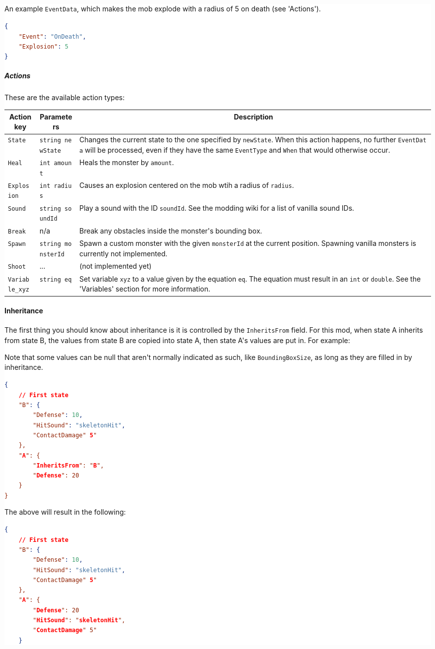 An example `EventData`, which makes the mob explode with a radius of 5 on death (see 'Actions').

```json
{
    "Event": "OnDeath",
    "Explosion": 5
}
```

##### Actions
These are the available action types:

| Action key | Parameters | Description |
| --- | --- | --- |
| `State` | `string newState` | Changes the current state to the one specified by `newState`. When this action happens, no further `EventData` will be processed, even if they have the same `EventType` and `When` that would otherwise occur. |
| `Heal` | `int amount` | Heals the monster by `amount`. |
| `Explosion` | `int radius` | Causes an explosion centered on the mob wtih a radius of `radius`. |
| `Sound` | `string soundId` | Play a sound with the ID `soundId`. See the modding wiki for a list of vanilla sound IDs. |
| `Break` | n/a | Break any obstacles inside the monster's bounding box. |
| `Spawn` | `string monsterId` | Spawn a custom monster with the given `monsterId` at the current position. Spawning vanilla monsters is currently not implemented. |
| `Shoot` | ... | (not implemented yet) |
| `Variable_xyz` | `string eq` | Set variable `xyz` to a value given by the equation `eq`. The equation must result in an `int` or `double`.  See the 'Variables' section for more information. |

#### Inheritance

The first thing you should know about inheritance is it is controlled by the `InheritsFrom` field. For this mod, when state A inherits from state B, the values from state B are copied into state A, then state A's values are put in. For example:

Note that some values can be null that aren't normally indicated as such, like `BoundingBoxSize`, as long as they are filled in by inheritance.

```json
{
    // First state
    "B": {
        "Defense": 10,
        "HitSound": "skeletonHit",
        "ContactDamage" 5"
    },
    "A": {
        "InheritsFrom": "B",
        "Defense": 20
    }
}
```

The above will result in the following:

```json
{
    // First state
    "B": {
        "Defense": 10,
        "HitSound": "skeletonHit",
        "ContactDamage" 5"
    },
    "A": {
        "Defense": 20
        "HitSound": "skeletonHit",
        "ContactDamage" 5"
    }
```